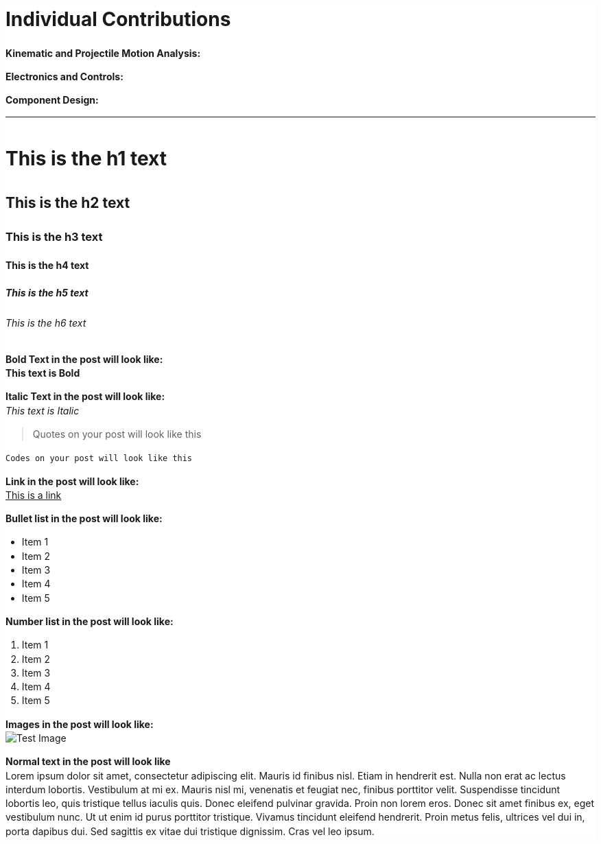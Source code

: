 # Individual Contributions

**Kinematic and Projectile Motion Analysis:**

**Electronics and Controls:**

**Component Design:**

---

# This is the h1 text
## This is the h2 text
### This is the h3 text
#### This is the h4 text
##### This is the h5 text
###### This is the h6 text

**Bold Text in the post will look like:**<br>
**This text is Bold**

**Italic Text in the post will look like:**<br>
*This text is Italic*

> Quotes on your post will look like this

`Codes on your post will look like this`

**Link in the post will look like:**<br>
[This is a link](#)

**Bullet list in the post will look like:**
* Item 1
* Item 2
* Item 3
* Item 4
* Item 5

**Number list in the post will look like:**
1. Item 1
2. Item 2
3. Item 3
4. Item 4
5. Item 5

**Images in the post will look like:**<br>
![Test Image](/WhatATheme/assets/images/1280x720%20Placeholder.png)

**Normal text in the post will look like**<br>
Lorem ipsum dolor sit amet, consectetur adipiscing elit. Mauris id finibus nisl. Etiam in hendrerit est. Nulla non erat ac lectus interdum lobortis. Vestibulum at mi ex. Mauris nisl mi, venenatis et feugiat nec, finibus porttitor velit. Suspendisse tincidunt lobortis leo, quis tristique tellus iaculis quis. Donec eleifend pulvinar gravida. Proin non lorem eros. Donec sit amet finibus ex, eget vestibulum nunc. Ut ut enim id purus porttitor tristique. Vivamus tincidunt eleifend hendrerit. Proin metus felis, ultrices vel dui in, porta dapibus dui. Sed sagittis ex vitae dui tristique dignissim. Cras vel leo ipsum.

